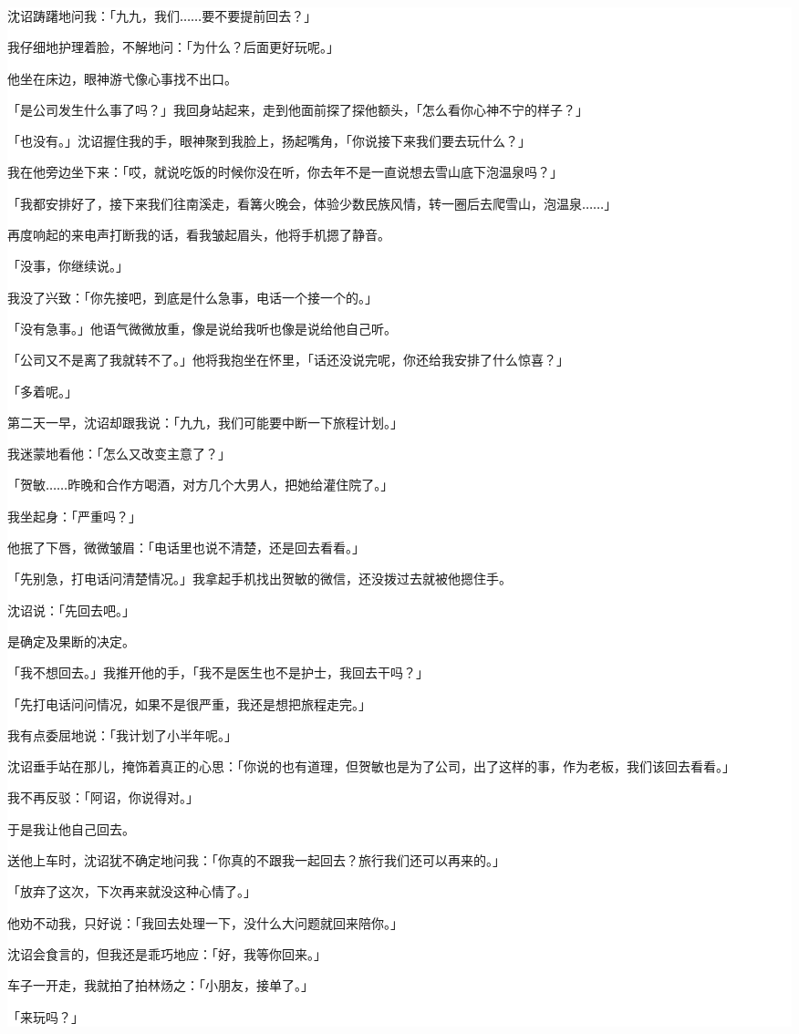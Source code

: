 沈诏踌躇地问我：「九九，我们……要不要提前回去？」

我仔细地护理着脸，不解地问：「为什么？后面更好玩呢。」

他坐在床边，眼神游弋像心事找不出口。

「是公司发生什么事了吗？」我回身站起来，走到他面前探了探他额头，「怎么看你心神不宁的样子？」

「也没有。」沈诏握住我的手，眼神聚到我脸上，扬起嘴角，「你说接下来我们要去玩什么？」

我在他旁边坐下来：「哎，就说吃饭的时候你没在听，你去年不是一直说想去雪山底下泡温泉吗？」

「我都安排好了，接下来我们往南溪走，看篝火晚会，体验少数民族风情，转一圈后去爬雪山，泡温泉……」

再度响起的来电声打断我的话，看我皱起眉头，他将手机摁了静音。

「没事，你继续说。」

我没了兴致：「你先接吧，到底是什么急事，电话一个接一个的。」

「没有急事。」他语气微微放重，像是说给我听也像是说给他自己听。

「公司又不是离了我就转不了。」他将我抱坐在怀里，「话还没说完呢，你还给我安排了什么惊喜？」

「多着呢。」

第二天一早，沈诏却跟我说：「九九，我们可能要中断一下旅程计划。」

我迷蒙地看他：「怎么又改变主意了？」

「贺敏……昨晚和合作方喝酒，对方几个大男人，把她给灌住院了。」

我坐起身：「严重吗？」

他抿了下唇，微微皱眉：「电话里也说不清楚，还是回去看看。」

「先别急，打电话问清楚情况。」我拿起手机找出贺敏的微信，还没拨过去就被他摁住手。

沈诏说：「先回去吧。」

是确定及果断的决定。

「我不想回去。」我推开他的手，「我不是医生也不是护士，我回去干吗？」

「先打电话问问情况，如果不是很严重，我还是想把旅程走完。」

我有点委屈地说：「我计划了小半年呢。」

沈诏垂手站在那儿，掩饰着真正的心思：「你说的也有道理，但贺敏也是为了公司，出了这样的事，作为老板，我们该回去看看。」

我不再反驳：「阿诏，你说得对。」

于是我让他自己回去。

送他上车时，沈诏犹不确定地问我：「你真的不跟我一起回去？旅行我们还可以再来的。」

「放弃了这次，下次再来就没这种心情了。」

他劝不动我，只好说：「我回去处理一下，没什么大问题就回来陪你。」

沈诏会食言的，但我还是乖巧地应：「好，我等你回来。」

车子一开走，我就拍了拍林炀之：「小朋友，接单了。」

「来玩吗？」
